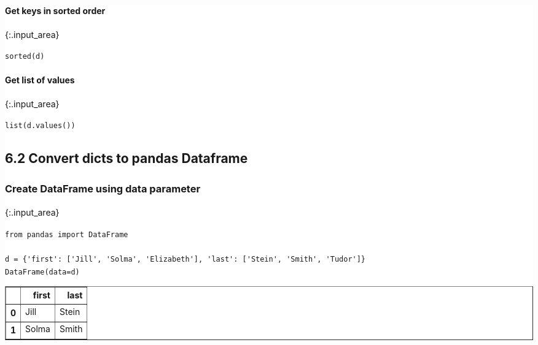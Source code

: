 
#### Get keys in sorted order



{:.input_area}
```
sorted(d)
```


#### Get list of values



{:.input_area}
```
list(d.values())
```


## 6.2 Convert dicts to pandas Dataframe

### Create DataFrame using data parameter



{:.input_area}
```
from pandas import DataFrame

d = {'first': ['Jill', 'Solma', 'Elizabeth'], 'last': ['Stein', 'Smith', 'Tudor']}
DataFrame(data=d)
```





<div markdown="0" class="output output_html">
<div>
<style scoped>
    .dataframe tbody tr th:only-of-type {
        vertical-align: middle;
    }

    .dataframe tbody tr th {
        vertical-align: top;
    }

    .dataframe thead th {
        text-align: right;
    }
</style>
<table border="1" class="dataframe">
  <thead>
    <tr style="text-align: right;">
      <th></th>
      <th>first</th>
      <th>last</th>
    </tr>
  </thead>
  <tbody>
    <tr>
      <th>0</th>
      <td>Jill</td>
      <td>Stein</td>
    </tr>
    <tr>
      <th>1</th>
      <td>Solma</td>
      <td>Smith</td>